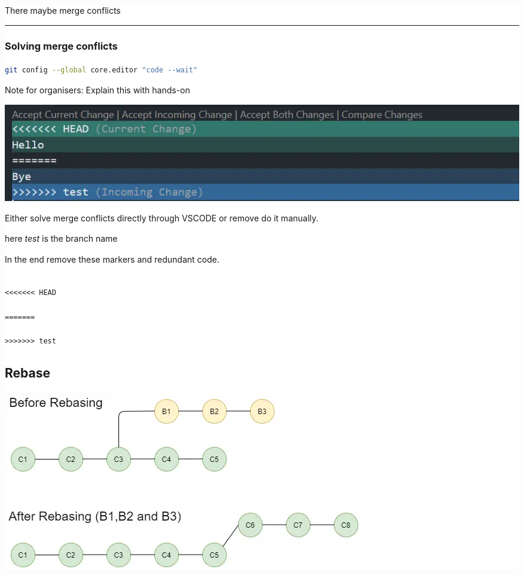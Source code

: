 There maybe merge conflicts

---

### Solving merge conflicts

```bash
git config --global core.editor "code --wait"

```

Note for organisers: Explain this with hands-on

<img src="./Images/image 2.png">

Either solve merge conflicts directly through VSCODE or remove do it manually.

here *test* is the branch name

In the end remove these markers and redundant code.

```

<<<<<<< HEAD

=======

>>>>>>> test

```

## Rebase

<img src="./Images/image 3.png">
